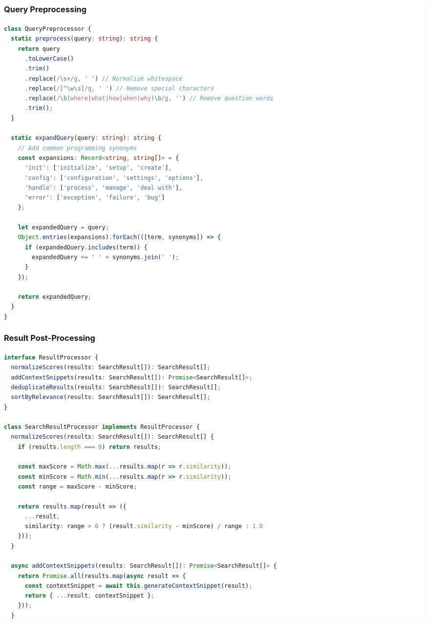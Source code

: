 ### Query Preprocessing
```typescript
class QueryPreprocessor {
  static preprocess(query: string): string {
    return query
      .toLowerCase()
      .trim()
      .replace(/\s+/g, ' ') // Normalize whitespace
      .replace(/[^\w\s]/g, ' ') // Remove special characters
      .replace(/\b(where|what|how|when|why)\b/g, '') // Remove question words
      .trim();
  }
  
  static expandQuery(query: string): string {
    // Add common programming synonyms
    const expansions: Record<string, string[]> = {
      'init': ['initialize', 'setup', 'create'],
      'config': ['configuration', 'settings', 'options'],
      'handle': ['process', 'manage', 'deal with'],
      'error': ['exception', 'failure', 'bug']
    };
    
    let expandedQuery = query;
    Object.entries(expansions).forEach(([term, synonyms]) => {
      if (expandedQuery.includes(term)) {
        expandedQuery += ' ' + synonyms.join(' ');
      }
    });
    
    return expandedQuery;
  }
}
```

### Result Post-Processing
```typescript
interface ResultProcessor {
  normalizeScores(results: SearchResult[]): SearchResult[];
  addContextSnippets(results: SearchResult[]): Promise<SearchResult[]>;
  deduplicateResults(results: SearchResult[]): SearchResult[];
  sortByRelevance(results: SearchResult[]): SearchResult[];
}

class SearchResultProcessor implements ResultProcessor {
  normalizeScores(results: SearchResult[]): SearchResult[] {
    if (results.length === 0) return results;
    
    const maxScore = Math.max(...results.map(r => r.similarity));
    const minScore = Math.min(...results.map(r => r.similarity));
    const range = maxScore - minScore;
    
    return results.map(result => ({
      ...result,
      similarity: range > 0 ? (result.similarity - minScore) / range : 1.0
    }));
  }
  
  async addContextSnippets(results: SearchResult[]): Promise<SearchResult[]> {
    return Promise.all(results.map(async result => {
      const contextSnippet = await this.generateContextSnippet(result);
      return { ...result, contextSnippet };
    }));
  }
```